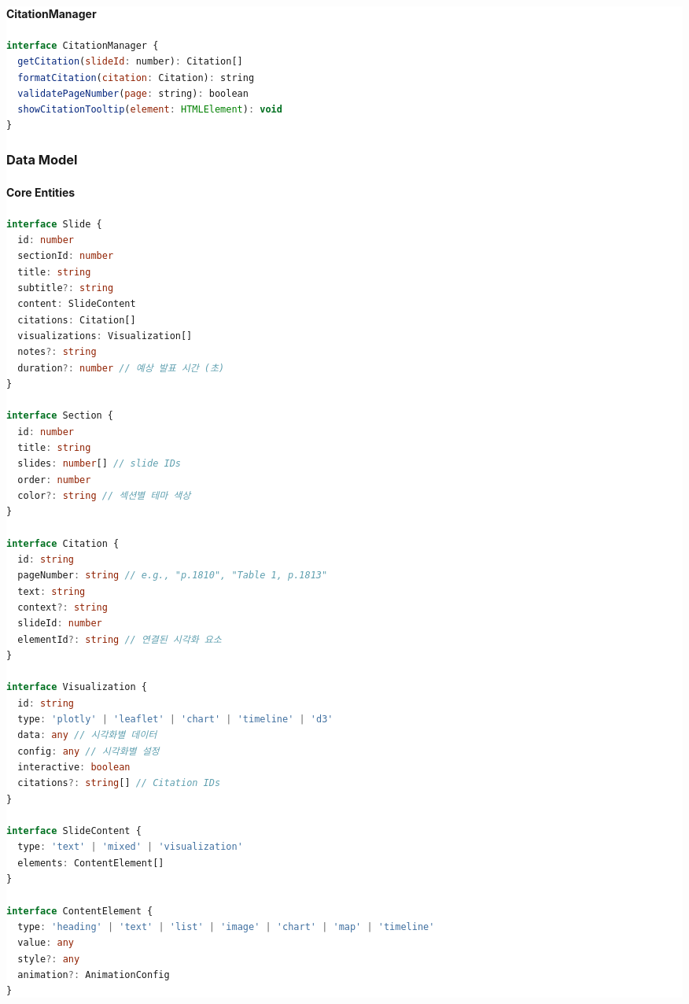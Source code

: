#### CitationManager
```javascript
interface CitationManager {
  getCitation(slideId: number): Citation[]
  formatCitation(citation: Citation): string
  validatePageNumber(page: string): boolean
  showCitationTooltip(element: HTMLElement): void
}
```

### Data Model

#### Core Entities
```typescript
interface Slide {
  id: number
  sectionId: number
  title: string
  subtitle?: string
  content: SlideContent
  citations: Citation[]
  visualizations: Visualization[]
  notes?: string
  duration?: number // 예상 발표 시간 (초)
}

interface Section {
  id: number
  title: string
  slides: number[] // slide IDs
  order: number
  color?: string // 섹션별 테마 색상
}

interface Citation {
  id: string
  pageNumber: string // e.g., "p.1810", "Table 1, p.1813"
  text: string
  context?: string
  slideId: number
  elementId?: string // 연결된 시각화 요소
}

interface Visualization {
  id: string
  type: 'plotly' | 'leaflet' | 'chart' | 'timeline' | 'd3'
  data: any // 시각화별 데이터
  config: any // 시각화별 설정
  interactive: boolean
  citations?: string[] // Citation IDs
}

interface SlideContent {
  type: 'text' | 'mixed' | 'visualization'
  elements: ContentElement[]
}

interface ContentElement {
  type: 'heading' | 'text' | 'list' | 'image' | 'chart' | 'map' | 'timeline'
  value: any
  style?: any
  animation?: AnimationConfig
}
```